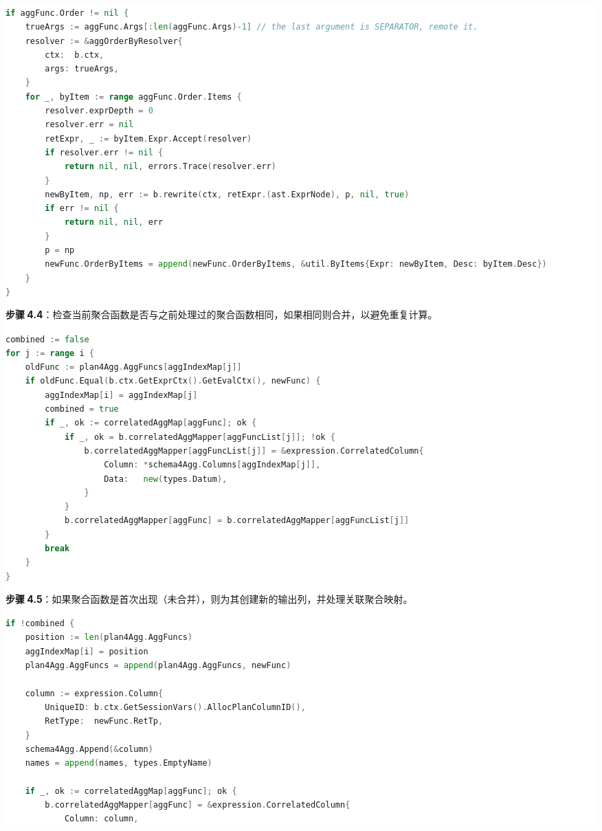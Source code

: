 ```go
if aggFunc.Order != nil {
    trueArgs := aggFunc.Args[:len(aggFunc.Args)-1] // the last argument is SEPARATOR, remote it.
    resolver := &aggOrderByResolver{
        ctx:  b.ctx,
        args: trueArgs,
    }
    for _, byItem := range aggFunc.Order.Items {
        resolver.exprDepth = 0
        resolver.err = nil
        retExpr, _ := byItem.Expr.Accept(resolver)
        if resolver.err != nil {
            return nil, nil, errors.Trace(resolver.err)
        }
        newByItem, np, err := b.rewrite(ctx, retExpr.(ast.ExprNode), p, nil, true)
        if err != nil {
            return nil, nil, err
        }
        p = np
        newFunc.OrderByItems = append(newFunc.OrderByItems, &util.ByItems{Expr: newByItem, Desc: byItem.Desc})
    }
}
```

**步骤 4.4**：检查当前聚合函数是否与之前处理过的聚合函数相同，如果相同则合并，以避免重复计算。

```go
combined := false
for j := range i {
    oldFunc := plan4Agg.AggFuncs[aggIndexMap[j]]
    if oldFunc.Equal(b.ctx.GetExprCtx().GetEvalCtx(), newFunc) {
        aggIndexMap[i] = aggIndexMap[j]
        combined = true
        if _, ok := correlatedAggMap[aggFunc]; ok {
            if _, ok = b.correlatedAggMapper[aggFuncList[j]]; !ok {
                b.correlatedAggMapper[aggFuncList[j]] = &expression.CorrelatedColumn{
                    Column: *schema4Agg.Columns[aggIndexMap[j]],
                    Data:   new(types.Datum),
                }
            }
            b.correlatedAggMapper[aggFunc] = b.correlatedAggMapper[aggFuncList[j]]
        }
        break
    }
}
```

**步骤 4.5**：如果聚合函数是首次出现（未合并），则为其创建新的输出列，并处理关联聚合映射。

```go
if !combined {
    position := len(plan4Agg.AggFuncs)
    aggIndexMap[i] = position
    plan4Agg.AggFuncs = append(plan4Agg.AggFuncs, newFunc)
    
    column := expression.Column{
        UniqueID: b.ctx.GetSessionVars().AllocPlanColumnID(),
        RetType:  newFunc.RetTp,
    }
    schema4Agg.Append(&column)
    names = append(names, types.EmptyName)
    
    if _, ok := correlatedAggMap[aggFunc]; ok {
        b.correlatedAggMapper[aggFunc] = &expression.CorrelatedColumn{
            Column: column,
```